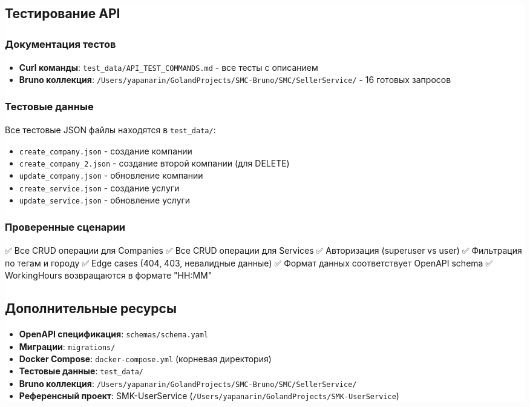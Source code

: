## Тестирование API

### Документация тестов
- **Curl команды**: `test_data/API_TEST_COMMANDS.md` - все тесты с описанием
- **Bruno коллекция**: `/Users/yapanarin/GolandProjects/SMC-Bruno/SMC/SellerService/` - 16 готовых запросов

### Тестовые данные
Все тестовые JSON файлы находятся в `test_data/`:
- `create_company.json` - создание компании
- `create_company_2.json` - создание второй компании (для DELETE)
- `update_company.json` - обновление компании
- `create_service.json` - создание услуги
- `update_service.json` - обновление услуги

### Проверенные сценарии
✅ Все CRUD операции для Companies
✅ Все CRUD операции для Services
✅ Авторизация (superuser vs user)
✅ Фильтрация по тегам и городу
✅ Edge cases (404, 403, невалидные данные)
✅ Формат данных соответствует OpenAPI schema
✅ WorkingHours возвращаются в формате "HH:MM"

## Дополнительные ресурсы

- **OpenAPI спецификация**: `schemas/schema.yaml`
- **Миграции**: `migrations/`
- **Docker Compose**: `docker-compose.yml` (корневая директория)
- **Тестовые данные**: `test_data/`
- **Bruno коллекция**: `/Users/yapanarin/GolandProjects/SMC-Bruno/SMC/SellerService/`
- **Референсный проект**: SMK-UserService (`/Users/yapanarin/GolandProjects/SMK-UserService`)

